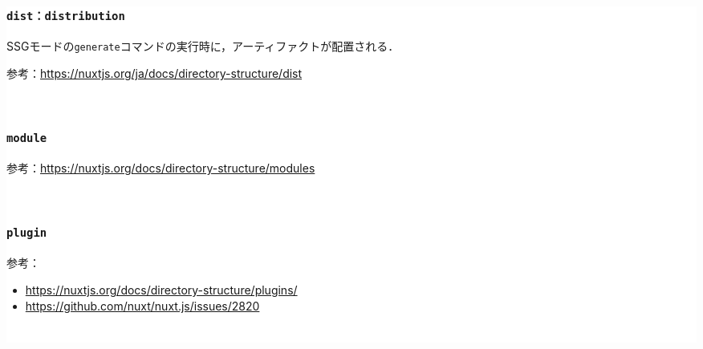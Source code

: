 ### ```dist：distribution```

SSGモードの```generate```コマンドの実行時に，アーティファクトが配置される．

参考：https://nuxtjs.org/ja/docs/directory-structure/dist

<br>

### ```module```

参考：https://nuxtjs.org/docs/directory-structure/modules

<br>

### ```plugin```

参考：

- https://nuxtjs.org/docs/directory-structure/plugins/
- https://github.com/nuxt/nuxt.js/issues/2820



<br>

